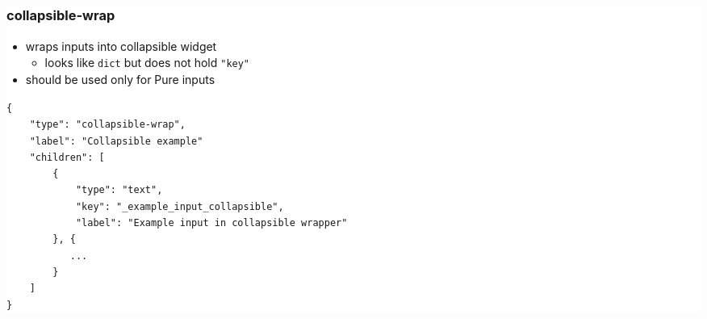 
### collapsible-wrap
- wraps inputs into collapsible widget
    - looks like `dict` but does not hold `"key"`
- should be used only for Pure inputs

```
{
    "type": "collapsible-wrap",
    "label": "Collapsible example"
    "children": [
        {
            "type": "text",
            "key": "_example_input_collapsible",
            "label": "Example input in collapsible wrapper"
        }, {
           ...
        }
    ]
}
